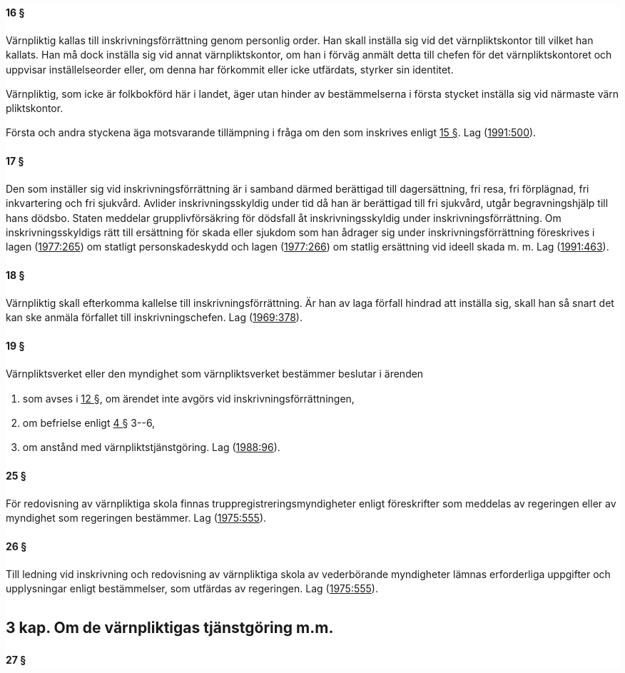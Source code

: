#### 16 §

Värnpliktig kallas till inskrivningsförrättning genom personlig order. Han skall inställa sig vid det värnpliktskontor till vilket han kallats. Han må dock inställa sig vid annat värnpliktskontor, om han i förväg anmält detta till chefen för det värnpliktskontoret och uppvisar inställelseorder eller, om denna har förkommit eller icke utfärdats, styrker sin identitet.

Värnpliktig, som icke är folkbokförd här i landet, äger utan hinder av bestämmelserna i första stycket inställa sig vid närmaste värn pliktskontor.

Första och andra styckena äga motsvarande tillämpning i fråga om den som inskrives enligt [15 §](#kap2.15). Lag ([1991:500](https://selex.se/eli/sfs/1991/500)).

#### 17 §

Den som inställer sig vid inskrivningsförrättning är i samband därmed berättigad till dagersättning, fri resa, fri förplägnad, fri inkvartering och fri sjukvård. Avlider inskrivningsskyldig under tid då han är berättigad till fri sjukvård, utgår begravningshjälp till hans dödsbo. Staten meddelar grupplivförsäkring för dödsfall åt inskrivningsskyldig under inskrivningsförrättning. Om inskrivningsskyldigs rätt till ersättning för skada eller sjukdom som han ådrager sig under inskrivningsförrättning föreskrives i lagen ([1977:265](https://selex.se/eli/sfs/1977/265)) om statligt personskadeskydd och lagen ([1977:266](https://selex.se/eli/sfs/1977/266)) om statlig ersättning vid ideell skada m. m. Lag ([1991:463](https://selex.se/eli/sfs/1991/463)).

#### 18 §

Värnpliktig skall efterkomma kallelse till inskrivningsförrättning. Är han av laga förfall hindrad att inställa sig, skall han så snart det kan ske anmäla förfallet till inskrivningschefen. Lag ([1969:378](https://selex.se/eli/sfs/1969/378)).

#### 19 §

Värnpliktsverket eller den myndighet som värnpliktsverket bestämmer beslutar i ärenden

1. som avses i [12 §](#kap2.12), om ärendet inte avgörs vid inskrivningsförrättningen,

2.  om befrielse enligt [4 §](#kap2.4) 3--6,

3. om anstånd med värnpliktstjänstgöring. Lag ([1988:96](https://selex.se/eli/sfs/1988/96)).

#### 25 §

För redovisning av värnpliktiga skola finnas truppregistreringsmyndigheter enligt föreskrifter som meddelas av regeringen eller av myndighet som regeringen bestämmer. Lag ([1975:555](https://selex.se/eli/sfs/1975/555)).

#### 26 §

Till ledning vid inskrivning och redovisning av värnpliktiga skola av vederbörande myndigheter lämnas erforderliga uppgifter och upplysningar enligt bestämmelser, som utfärdas av regeringen. Lag ([1975:555](https://selex.se/eli/sfs/1975/555)).

## 3 kap. Om de värnpliktigas tjänstgöring m.m.

#### 27 §
